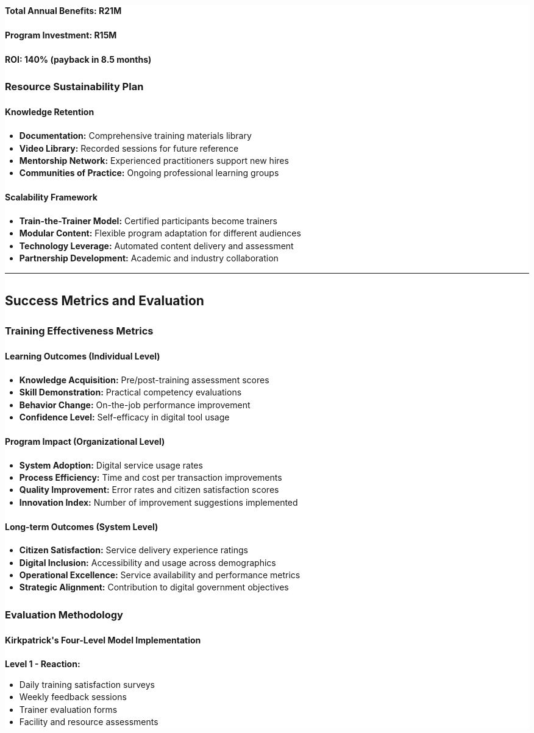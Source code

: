 #### Total Annual Benefits: R21M
#### Program Investment: R15M
#### ROI: 140% (payback in 8.5 months)

### Resource Sustainability Plan

#### Knowledge Retention
- **Documentation:** Comprehensive training materials library
- **Video Library:** Recorded sessions for future reference
- **Mentorship Network:** Experienced practitioners support new hires
- **Communities of Practice:** Ongoing professional learning groups

#### Scalability Framework
- **Train-the-Trainer Model:** Certified participants become trainers
- **Modular Content:** Flexible program adaptation for different audiences
- **Technology Leverage:** Automated content delivery and assessment
- **Partnership Development:** Academic and industry collaboration

---

## Success Metrics and Evaluation

### Training Effectiveness Metrics

#### Learning Outcomes (Individual Level)
- **Knowledge Acquisition:** Pre/post-training assessment scores
- **Skill Demonstration:** Practical competency evaluations
- **Behavior Change:** On-the-job performance improvement
- **Confidence Level:** Self-efficacy in digital tool usage

#### Program Impact (Organizational Level)
- **System Adoption:** Digital service usage rates
- **Process Efficiency:** Time and cost per transaction improvements
- **Quality Improvement:** Error rates and citizen satisfaction scores
- **Innovation Index:** Number of improvement suggestions implemented

#### Long-term Outcomes (System Level)
- **Citizen Satisfaction:** Service delivery experience ratings
- **Digital Inclusion:** Accessibility and usage across demographics
- **Operational Excellence:** Service availability and performance metrics
- **Strategic Alignment:** Contribution to digital government objectives

### Evaluation Methodology

#### Kirkpatrick's Four-Level Model Implementation

**Level 1 - Reaction:**
- Daily training satisfaction surveys
- Weekly feedback sessions
- Trainer evaluation forms
- Facility and resource assessments
